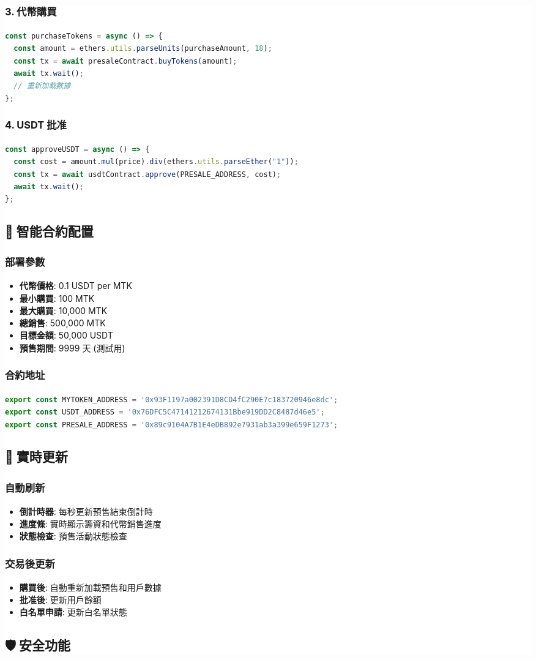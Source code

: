 ### 3. **代幣購買**
```javascript
const purchaseTokens = async () => {
  const amount = ethers.utils.parseUnits(purchaseAmount, 18);
  const tx = await presaleContract.buyTokens(amount);
  await tx.wait();
  // 重新加載數據
};
```

### 4. **USDT 批准**
```javascript
const approveUSDT = async () => {
  const cost = amount.mul(price).div(ethers.utils.parseEther("1"));
  const tx = await usdtContract.approve(PRESALE_ADDRESS, cost);
  await tx.wait();
};
```

## 🎯 智能合約配置

### 部署參數
- **代幣價格**: 0.1 USDT per MTK
- **最小購買**: 100 MTK
- **最大購買**: 10,000 MTK
- **總銷售**: 500,000 MTK
- **目標金額**: 50,000 USDT
- **預售期間**: 9999 天 (測試用)

### 合約地址
```javascript
export const MYTOKEN_ADDRESS = '0x93F1197a002391D8CD4fC290E7c183720946e8dc';
export const USDT_ADDRESS = '0x76DFC5C47141212674131Bbe919DD2C8487d46e5';
export const PRESALE_ADDRESS = '0x89c9104A7B1E4eDB892e7931ab3a399e659F1273';
```

## 🔄 實時更新

### 自動刷新
- **倒計時器**: 每秒更新預售結束倒計時
- **進度條**: 實時顯示籌資和代幣銷售進度
- **狀態檢查**: 預售活動狀態檢查

### 交易後更新
- **購買後**: 自動重新加載預售和用戶數據
- **批准後**: 更新用戶餘額
- **白名單申請**: 更新白名單狀態

## 🛡️ 安全功能
